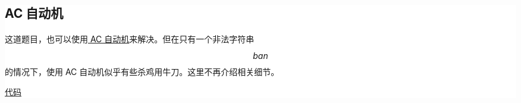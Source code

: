 
## AC 自动机
这道题目，也可以使用[ AC 自动机][6]来解决。但在只有一个非法字符串 $$ban$$ 的情况下，使用 AC 自动机似乎有些杀鸡用牛刀。这里不再介绍相关细节。

[代码][7]


[1]: http://madebyevan.com/fsm/
[2]: https://en.wikipedia.org/wiki/Deterministic_finite_automaton
[3]: http://blog.csdn.net/yutianzuijin/article/details/11954939/
[4]: https://en.wikipedia.org/wiki/Exponentiation_by_squaring 
[5]: https://github.com/YuCrazing/ACM-solutions/blob/master/LightOJ/1268%20-%20Unlucky%20Strings.cpp
[6]: https://en.wikipedia.org/wiki/Aho%E2%80%93Corasick_algorithm
[7]: https://github.com/YuCrazing/ACM-solutions/blob/master/LightOJ/1268%20-%20Unlucky%20Strings%20(AC).cpp